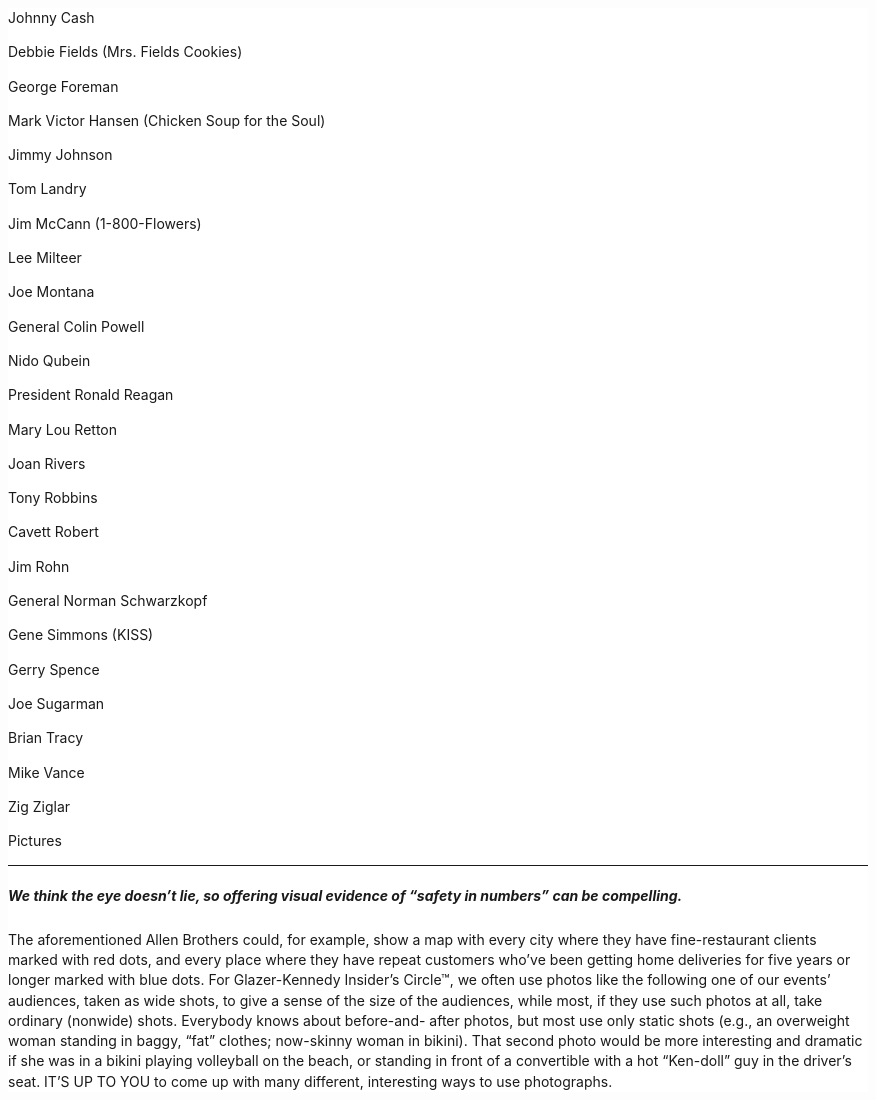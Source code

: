  Johnny Cash

 Debbie Fields (Mrs. Fields Cookies)

 George Foreman

 Mark Victor Hansen (Chicken Soup for the Soul)

 Jimmy Johnson

 Tom Landry

 Jim McCann (1-800-Flowers)

 Lee Milteer

 Joe Montana

 General Colin Powell

 Nido Qubein

 President Ronald Reagan

 Mary Lou Retton

 Joan Rivers

 Tony Robbins

 Cavett Robert

 Jim Rohn

 General Norman Schwarzkopf

 Gene Simmons (KISS)

 Gerry Spence

 Joe Sugarman

 Brian Tracy

 Mike Vance

 Zig Ziglar

 Pictures

-----

##### We think the eye doesn’t lie, so offering visual evidence of “safety in numbers” can be compelling.

 The aforementioned Allen Brothers could, for example, show a map with every city where they have fine-restaurant clients marked with red dots, and every place where they have repeat customers who’ve been getting home deliveries for five years or longer marked with blue dots. For Glazer-Kennedy Insider’s Circle™, we often use photos like the following one of our events’ audiences, taken as wide shots, to give a sense of the size of the audiences, while most, if they use such photos at all, take ordinary (nonwide) shots. Everybody knows about before-and- after photos, but most use only static shots (e.g., an overweight woman standing in baggy, “fat” clothes; now-skinny woman in bikini). That second photo would be more interesting and dramatic if she was in a bikini playing volleyball on the beach, or standing in front of a convertible with a hot “Ken-doll” guy in the driver’s seat. IT’S UP TO YOU to come up with many different, interesting ways to use photographs.
